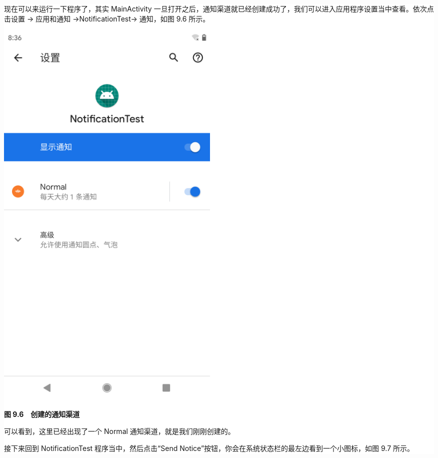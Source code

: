 现在可以来运行一下程序了，其实 MainActivity 一旦打开之后，通知渠道就已经创建成功了，我们可以进入应用程序设置当中查看。依次点击设置 → 应用和通知 →NotificationTest→ 通知，如图 9.6 所示。

![{%}](assets/248-20240119220812-p48239n.png)

**图 9.6　创建的通知渠道**

可以看到，这里已经出现了一个 Normal 通知渠道，就是我们刚刚创建的。

接下来回到 NotificationTest 程序当中，然后点击“Send Notice”按钮，你会在系统状态栏的最左边看到一个小图标，如图 9.7 所示。
